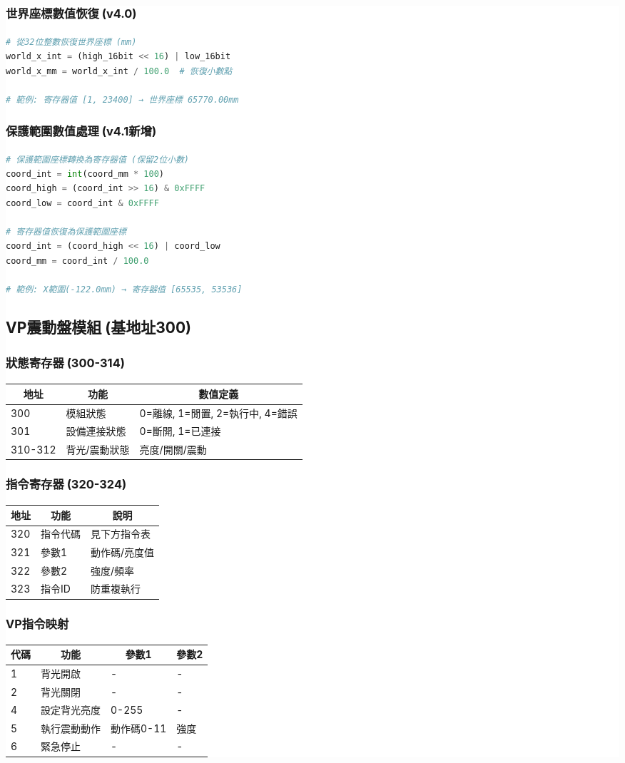 ### 世界座標數值恢復 (v4.0)
```python
# 從32位整數恢復世界座標 (mm)
world_x_int = (high_16bit << 16) | low_16bit
world_x_mm = world_x_int / 100.0  # 恢復小數點

# 範例: 寄存器值 [1, 23400] → 世界座標 65770.00mm
```

### 保護範圍數值處理 (v4.1新增)
```python
# 保護範圍座標轉換為寄存器值 (保留2位小數)
coord_int = int(coord_mm * 100)
coord_high = (coord_int >> 16) & 0xFFFF
coord_low = coord_int & 0xFFFF

# 寄存器值恢復為保護範圍座標
coord_int = (coord_high << 16) | coord_low
coord_mm = coord_int / 100.0

# 範例: X範圍(-122.0mm) → 寄存器值 [65535, 53536]
```

## VP震動盤模組 (基地址300)

### 狀態寄存器 (300-314)
| 地址 | 功能 | 數值定義 |
|------|------|----------|
| 300 | 模組狀態 | 0=離線, 1=閒置, 2=執行中, 4=錯誤 |
| 301 | 設備連接狀態 | 0=斷開, 1=已連接 |
| 310-312 | 背光/震動狀態 | 亮度/開關/震動 |

### 指令寄存器 (320-324)
| 地址 | 功能 | 說明 |
|------|------|------|
| 320 | 指令代碼 | 見下方指令表 |
| 321 | 參數1 | 動作碼/亮度值 |
| 322 | 參數2 | 強度/頻率 |
| 323 | 指令ID | 防重複執行 |

### VP指令映射
| 代碼 | 功能 | 參數1 | 參數2 |
|------|------|-------|-------|
| 1 | 背光開啟 | - | - |
| 2 | 背光關閉 | - | - |
| 4 | 設定背光亮度 | 0-255 | - |
| 5 | 執行震動動作 | 動作碼0-11 | 強度 |
| 6 | 緊急停止 | - | - |
